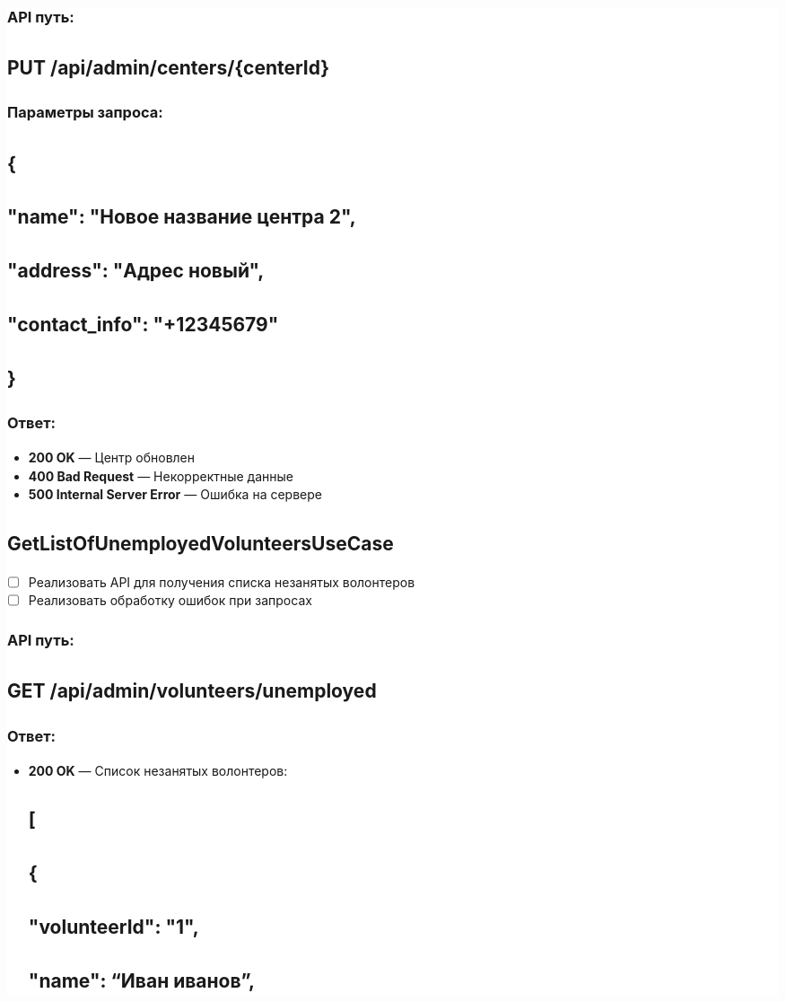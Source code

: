 ### **API путь:**

## **PUT** /api/admin/centers/{centerId}

### **Параметры запроса:**

## {

##   "name": "Новое название центра 2",

##   "address": "Адрес новый",

##   "contact\_info": "+12345679"

## }

### **Ответ:**

* **200 OK** — Центр обновлен
* **400 Bad Request** — Некорректные данные
* **500 Internal Server Error** — Ошибка на сервере

## 

## **GetListOfUnemployedVolunteersUseCase**

- [ ] Реализовать API для получения списка незанятых волонтеров
- [ ] Реализовать обработку ошибок при запросах

### **API путь:**

## **GET** /api/admin/volunteers/unemployed

### **Ответ:**

* **200 OK** — Список незанятых волонтеров:

  ## \[

  ##   {

  ##     "volunteerId": "1",

  ##     "name": “Иван иванов”,
